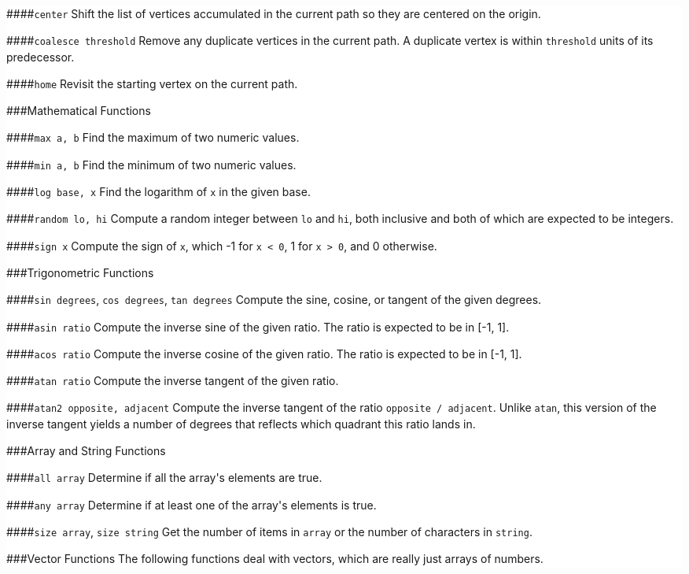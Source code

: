 ####`center`
Shift the list of vertices accumulated in the current path so they are centered on the origin.

####`coalesce threshold`
Remove any duplicate vertices in the current path. A duplicate vertex is within `threshold` units of its predecessor.

####`home`
Revisit the starting vertex on the current path.

###Mathematical Functions

####`max a, b`
Find the maximum of two numeric values.

####`min a, b`
Find the minimum of two numeric values.

####`log base, x`
Find the logarithm of `x` in the given base.

####`random lo, hi`
Compute a random integer between `lo` and `hi`, both inclusive and both of which are expected to be integers.

####`sign x`
Compute the sign of `x`, which -1 for `x < 0`, 1 for `x > 0`, and 0 otherwise.

###Trigonometric Functions

####`sin degrees`, `cos degrees`, `tan degrees`
Compute the sine, cosine, or tangent of the given degrees.

####`asin ratio`
Compute the inverse sine of the given ratio. The ratio is expected to be in \[-1, 1\].

####`acos ratio`
Compute the inverse cosine of the given ratio. The ratio is expected to be in \[-1, 1\].

####`atan ratio`
Compute the inverse tangent of the given ratio.

####`atan2 opposite, adjacent`
Compute the inverse tangent of the ratio `opposite / adjacent`. Unlike `atan`, this version of the inverse tangent yields a number of degrees that reflects which quadrant this ratio lands in.

###Array and String Functions

####`all array`
Determine if all the array's elements are true.

####`any array`
Determine if at least one of the array's elements is true.

####`size array`, `size string`
Get the number of items in `array` or the number of characters in `string`.

###Vector Functions
The following functions deal with vectors, which are really just arrays of numbers.

